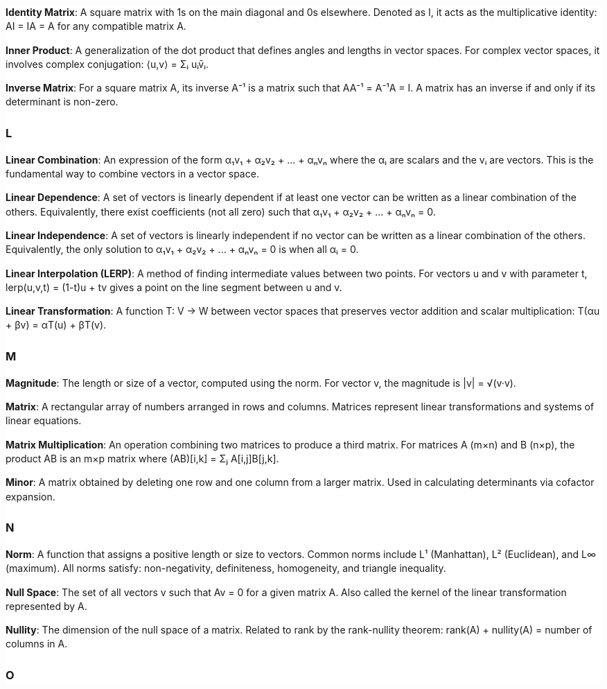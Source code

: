 **Identity Matrix**: A square matrix with 1s on the main diagonal and 0s elsewhere. Denoted as I, it acts as the multiplicative identity: AI = IA = A for any compatible matrix A.

**Inner Product**: A generalization of the dot product that defines angles and lengths in vector spaces. For complex vector spaces, it involves complex conjugation: ⟨u,v⟩ = Σᵢ uᵢv̄ᵢ.

**Inverse Matrix**: For a square matrix A, its inverse A⁻¹ is a matrix such that AA⁻¹ = A⁻¹A = I. A matrix has an inverse if and only if its determinant is non-zero.

### L

**Linear Combination**: An expression of the form α₁v₁ + α₂v₂ + ... + αₙvₙ where the αᵢ are scalars and the vᵢ are vectors. This is the fundamental way to combine vectors in a vector space.

**Linear Dependence**: A set of vectors is linearly dependent if at least one vector can be written as a linear combination of the others. Equivalently, there exist coefficients (not all zero) such that α₁v₁ + α₂v₂ + ... + αₙvₙ = 0.

**Linear Independence**: A set of vectors is linearly independent if no vector can be written as a linear combination of the others. Equivalently, the only solution to α₁v₁ + α₂v₂ + ... + αₙvₙ = 0 is when all αᵢ = 0.

**Linear Interpolation (LERP)**: A method of finding intermediate values between two points. For vectors u and v with parameter t, lerp(u,v,t) = (1-t)u + tv gives a point on the line segment between u and v.

**Linear Transformation**: A function T: V → W between vector spaces that preserves vector addition and scalar multiplication: T(αu + βv) = αT(u) + βT(v).

### M

**Magnitude**: The length or size of a vector, computed using the norm. For vector v, the magnitude is |v| = √(v·v).

**Matrix**: A rectangular array of numbers arranged in rows and columns. Matrices represent linear transformations and systems of linear equations.

**Matrix Multiplication**: An operation combining two matrices to produce a third matrix. For matrices A (m×n) and B (n×p), the product AB is an m×p matrix where (AB)[i,k] = Σⱼ A[i,j]B[j,k].

**Minor**: A matrix obtained by deleting one row and one column from a larger matrix. Used in calculating determinants via cofactor expansion.

### N

**Norm**: A function that assigns a positive length or size to vectors. Common norms include L¹ (Manhattan), L² (Euclidean), and L∞ (maximum). All norms satisfy: non-negativity, definiteness, homogeneity, and triangle inequality.

**Null Space**: The set of all vectors v such that Av = 0 for a given matrix A. Also called the kernel of the linear transformation represented by A.

**Nullity**: The dimension of the null space of a matrix. Related to rank by the rank-nullity theorem: rank(A) + nullity(A) = number of columns in A.

### O
